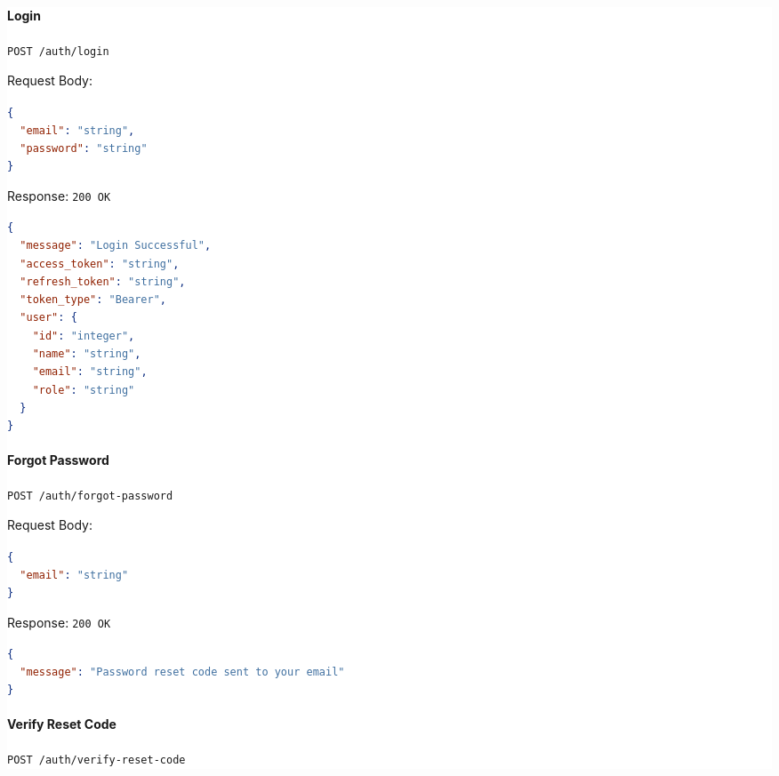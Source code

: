 #### Login

```http
POST /auth/login
```

Request Body:

```json
{
  "email": "string",
  "password": "string"
}
```

Response: `200 OK`

```json
{
  "message": "Login Successful",
  "access_token": "string",
  "refresh_token": "string",
  "token_type": "Bearer",
  "user": {
    "id": "integer",
    "name": "string",
    "email": "string",
    "role": "string"
  }
}
```

#### Forgot Password

```http
POST /auth/forgot-password
```

Request Body:

```json
{
  "email": "string"
}
```

Response: `200 OK`

```json
{
  "message": "Password reset code sent to your email"
}
```

#### Verify Reset Code

```http
POST /auth/verify-reset-code
```
